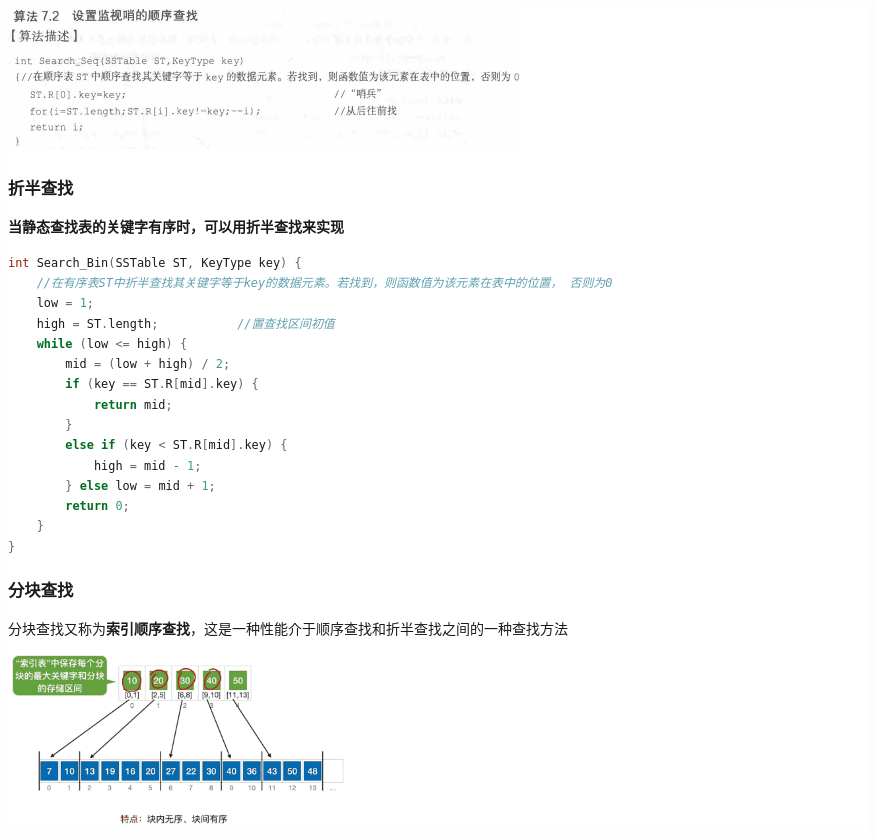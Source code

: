 <img src="assets/markdown.assets/image-20221219224609086.png" alt="image-20221219224609086" style="zoom:50%;" />

### 折半查找

**当静态查找表的关键字有序时，可以用折半查找来实现**

```c
int Search_Bin(SSTable ST, KeyType key) {
    //在有序表ST中折半查找其关键字等于key的数据元素。若找到，则函数值为该元素在表中的位置， 否则为0
    low = 1;
    high = ST.length;           //置查找区间初值
    while (low <= high) {
        mid = (low + high) / 2;
        if (key == ST.R[mid].key) {
            return mid;
        }
        else if (key < ST.R[mid].key) {
            high = mid - 1;
        } else low = mid + 1;
        return 0;
    }
}
```

### 分块查找

分块查找又称为**索引顺序查找**，这是一种性能介于顺序查找和折半查找之间的一种查找方法

<img src="assets/markdown.assets/image-20221219231614264.png" alt="image-20221219231614264" style="zoom:33%;" />
